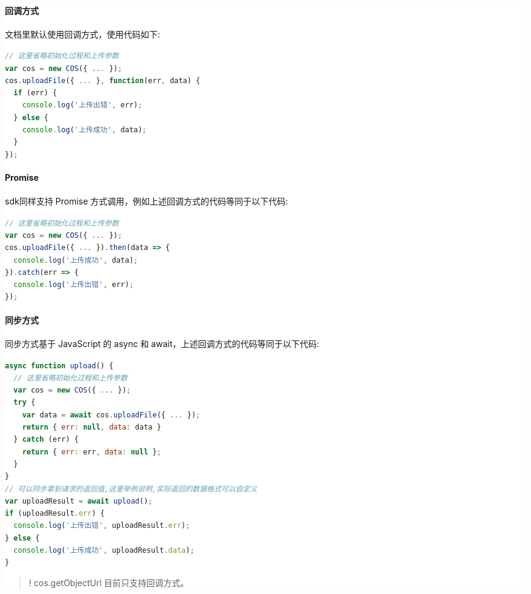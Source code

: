 #### 回调方式
文档里默认使用回调方式，使用代码如下:

```js
// 这里省略初始化过程和上传参数
var cos = new COS({ ... });
cos.uploadFile({ ... }, function(err, data) {
  if (err) {
    console.log('上传出错', err);
  } else {
    console.log('上传成功', data);
  }
});
```

#### Promise
sdk同样支持 Promise 方式调用，例如上述回调方式的代码等同于以下代码:

```js
// 这里省略初始化过程和上传参数
var cos = new COS({ ... });
cos.uploadFile({ ... }).then(data => {
  console.log('上传成功', data);
}).catch(err => {
  console.log('上传出错', err);
});
```

#### 同步方式
同步方式基于 JavaScript 的 async 和 await，上述回调方式的代码等同于以下代码:

```js
async function upload() {
  // 这里省略初始化过程和上传参数
  var cos = new COS({ ... });
  try {
    var data = await cos.uploadFile({ ... });
    return { err: null, data: data }
  } catch (err) {
    return { err: err, data: null };
  }
}
// 可以同步拿到请求的返回值,这里举例说明,实际返回的数据格式可以自定义
var uploadResult = await upload();
if (uploadResult.err) {
  console.log('上传出错', uploadResult.err);
} else {
  console.log('上传成功', uploadResult.data);
}
```

>! cos.getObjectUrl 目前只支持回调方式。
>
